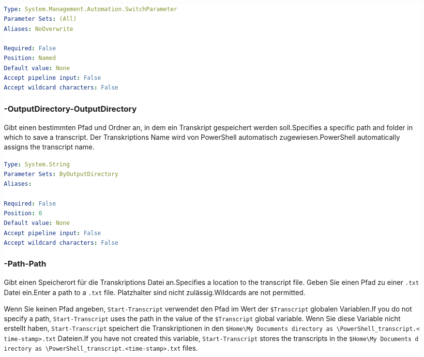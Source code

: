 ```yaml
Type: System.Management.Automation.SwitchParameter
Parameter Sets: (All)
Aliases: NoOverwrite

Required: False
Position: Named
Default value: None
Accept pipeline input: False
Accept wildcard characters: False
```

### <span data-ttu-id="bca50-148">-OutputDirectory</span><span class="sxs-lookup"><span data-stu-id="bca50-148">-OutputDirectory</span></span>

<span data-ttu-id="bca50-149">Gibt einen bestimmten Pfad und Ordner an, in dem ein Transkript gespeichert werden soll.</span><span class="sxs-lookup"><span data-stu-id="bca50-149">Specifies a specific path and folder in which to save a transcript.</span></span> <span data-ttu-id="bca50-150">Der Transkriptions Name wird von PowerShell automatisch zugewiesen.</span><span class="sxs-lookup"><span data-stu-id="bca50-150">PowerShell automatically assigns the transcript name.</span></span>

```yaml
Type: System.String
Parameter Sets: ByOutputDirectory
Aliases:

Required: False
Position: 0
Default value: None
Accept pipeline input: False
Accept wildcard characters: False
```

### <span data-ttu-id="bca50-151">-Path</span><span class="sxs-lookup"><span data-stu-id="bca50-151">-Path</span></span>

<span data-ttu-id="bca50-152">Gibt einen Speicherort für die Transkriptions Datei an.</span><span class="sxs-lookup"><span data-stu-id="bca50-152">Specifies a location to the transcript file.</span></span> <span data-ttu-id="bca50-153">Geben Sie einen Pfad zu einer `.txt` Datei ein.</span><span class="sxs-lookup"><span data-stu-id="bca50-153">Enter a path to a `.txt` file.</span></span> <span data-ttu-id="bca50-154">Platzhalter sind nicht zulässig.</span><span class="sxs-lookup"><span data-stu-id="bca50-154">Wildcards are not permitted.</span></span>

<span data-ttu-id="bca50-155">Wenn Sie keinen Pfad angeben, `Start-Transcript` verwendet den Pfad im Wert der `$Transcript` globalen Variablen.</span><span class="sxs-lookup"><span data-stu-id="bca50-155">If you do not specify a path, `Start-Transcript` uses the path in the value of the `$Transcript` global variable.</span></span> <span data-ttu-id="bca50-156">Wenn Sie diese Variable nicht erstellt haben, `Start-Transcript` speichert die Transkriptionen in den `$Home\My Documents directory as \PowerShell_transcript.<time-stamp>.txt` Dateien.</span><span class="sxs-lookup"><span data-stu-id="bca50-156">If you have not created this variable, `Start-Transcript` stores the transcripts in the `$Home\My Documents directory as \PowerShell_transcript.<time-stamp>.txt` files.</span></span>
